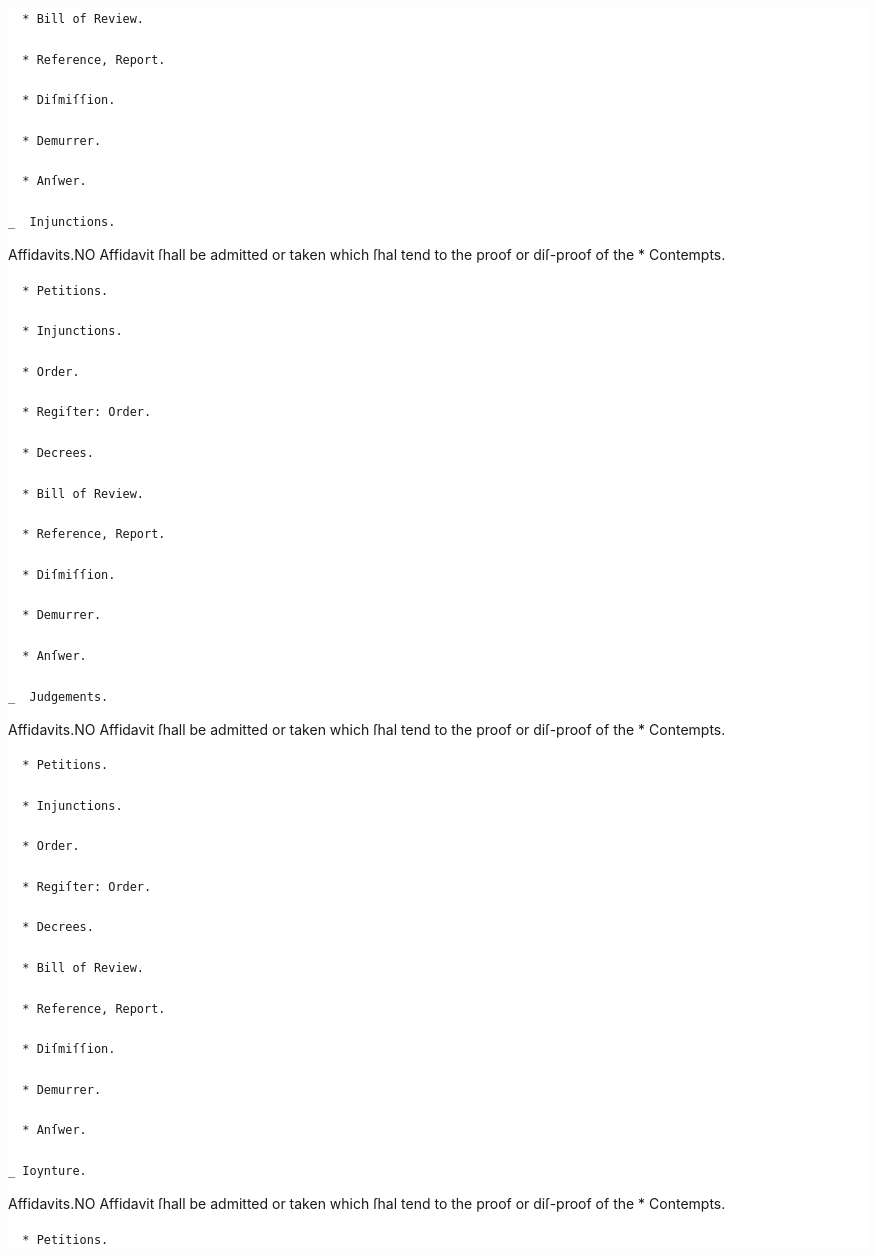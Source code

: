      * Bill of Review.

      * Reference, Report.

      * Diſmiſſion.

      * Demurrer.

      * Anſwer.

    _  Injunctions.
Affidavits.NO Affidavit ſhall be admitted or taken which ſhal tend to the proof or diſ-proof of the 
      * Contempts.

      * Petitions.

      * Injunctions.

      * Order.

      * Regiſter: Order.

      * Decrees.

      * Bill of Review.

      * Reference, Report.

      * Diſmiſſion.

      * Demurrer.

      * Anſwer.

    _  Judgements.
Affidavits.NO Affidavit ſhall be admitted or taken which ſhal tend to the proof or diſ-proof of the 
      * Contempts.

      * Petitions.

      * Injunctions.

      * Order.

      * Regiſter: Order.

      * Decrees.

      * Bill of Review.

      * Reference, Report.

      * Diſmiſſion.

      * Demurrer.

      * Anſwer.

    _ Ioynture.
Affidavits.NO Affidavit ſhall be admitted or taken which ſhal tend to the proof or diſ-proof of the 
      * Contempts.

      * Petitions.
